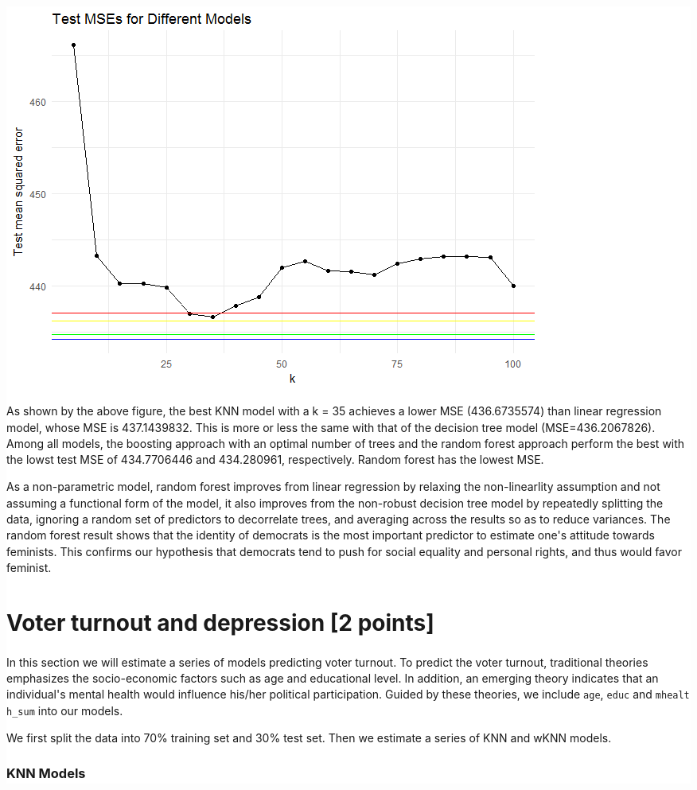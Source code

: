 ![](PS9_files/figure-markdown_github/MSEs-1.png)

As shown by the above figure, the best KNN model with a k = 35 achieves a lower MSE (436.6735574) than linear regression model, whose MSE is 437.1439832. This is more or less the same with that of the decision tree model (MSE=436.2067826). Among all models, the boosting approach with an optimal number of trees and the random forest approach perform the best with the lowst test MSE of 434.7706446 and 434.280961, respectively. Random forest has the lowest MSE.

As a non-parametric model, random forest improves from linear regression by relaxing the non-linearlity assumption and not assuming a functional form of the model, it also improves from the non-robust decision tree model by repeatedly splitting the data, ignoring a random set of predictors to decorrelate trees, and averaging across the results so as to reduce variances. The random forest result shows that the identity of democrats is the most important predictor to estimate one's attitude towards feminists. This confirms our hypothesis that democrats tend to push for social equality and personal rights, and thus would favor feminist.

Voter turnout and depression \[2 points\]
=========================================

In this section we will estimate a series of models predicting voter turnout. To predict the voter turnout, traditional theories emphasizes the socio-economic factors such as age and educational level. In addition, an emerging theory indicates that an individual's mental health would influence his/her political participation. Guided by these theories, we include `age`, `educ` and `mhealth_sum` into our models.

We first split the data into 70% training set and 30% test set. Then we estimate a series of KNN and wKNN models.

### KNN Models
